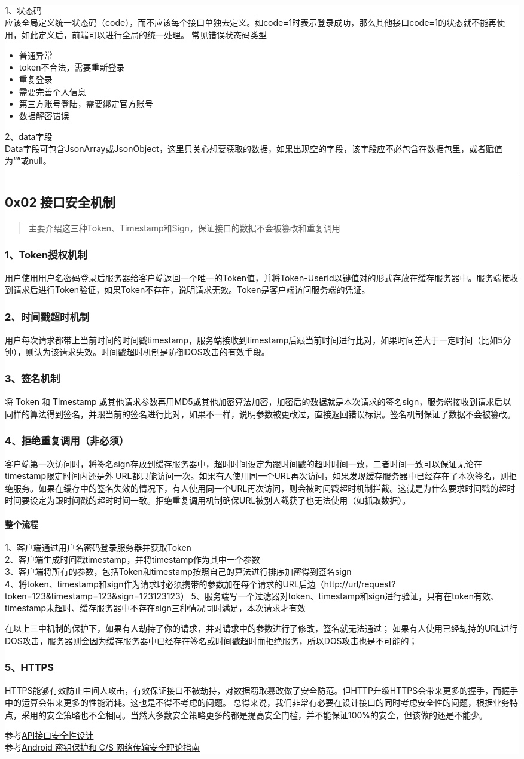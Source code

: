 1、状态码  
应该全局定义统一状态码（code），而不应该每个接口单独去定义。如code=1时表示登录成功，那么其他接口code=1的状态就不能再使用，如此定义后，前端可以进行全局的统一处理。
常见错误状态码类型
- 普通异常
- token不合法，需要重新登录
- 重复登录
- 需要完善个人信息
- 第三方账号登陆，需要绑定官方账号
- 数据解密错误

2、data字段  
Data字段可包含JsonArray或JsonObject，这里只关心想要获取的数据，如果出现空的字段，该字段应不必包含在数据包里，或者赋值为“”或null。

-------------------

## 0x02 接口安全机制
> 主要介绍这三种Token、Timestamp和Sign，保证接口的数据不会被篡改和重复调用

### 1、Token授权机制  
用户使用用户名密码登录后服务器给客户端返回一个唯一的Token值，并将Token-UserId以键值对的形式存放在缓存服务器中。服务端接收到请求后进行Token验证，如果Token不存在，说明请求无效。Token是客户端访问服务端的凭证。

### 2、时间戳超时机制  
用户每次请求都带上当前时间的时间戳timestamp，服务端接收到timestamp后跟当前时间进行比对，如果时间差大于一定时间（比如5分钟），则认为该请求失效。时间戳超时机制是防御DOS攻击的有效手段。

### 3、签名机制  
将 Token 和 Timestamp 或其他请求参数再用MD5或其他加密算法加密，加密后的数据就是本次请求的签名sign，服务端接收到请求后以同样的算法得到签名，并跟当前的签名进行比对，如果不一样，说明参数被更改过，直接返回错误标识。签名机制保证了数据不会被篡改。

### 4、拒绝重复调用（非必须）  
客户端第一次访问时，将签名sign存放到缓存服务器中，超时时间设定为跟时间戳的超时时间一致，二者时间一致可以保证无论在timestamp限定时间内还是外 URL都只能访问一次。如果有人使用同一个URL再次访问，如果发现缓存服务器中已经存在了本次签名，则拒绝服务。如果在缓存中的签名失效的情况下，有人使用同一个URL再次访问，则会被时间戳超时机制拦截。这就是为什么要求时间戳的超时时间要设定为跟时间戳的超时时间一致。拒绝重复调用机制确保URL被别人截获了也无法使用（如抓取数据）。

#### 整个流程
1、客户端通过用户名密码登录服务器并获取Token  
2、客户端生成时间戳timestamp，并将timestamp作为其中一个参数  
3、客户端将所有的参数，包括Token和timestamp按照自己的算法进行排序加密得到签名sign  
4、将token、timestamp和sign作为请求时必须携带的参数加在每个请求的URL后边（http://url/request?token=123&timestamp=123&sign=123123123）
5、服务端写一个过滤器对token、timestamp和sign进行验证，只有在token有效、timestamp未超时、缓存服务器中不存在sign三种情况同时满足，本次请求才有效
  
在以上三中机制的保护下，如果有人劫持了你的请求，并对请求中的参数进行了修改，签名就无法通过；
如果有人使用已经劫持的URL进行DOS攻击，服务器则会因为缓存服务器中已经存在签名或时间戳超时而拒绝服务，所以DOS攻击也是不可能的；

### 5、HTTPS
HTTPS能够有效防止中间人攻击，有效保证接口不被劫持，对数据窃取篡改做了安全防范。但HTTP升级HTTPS会带来更多的握手，而握手中的运算会带来更多的性能消耗。这也是不得不考虑的问题。
总得来说，我们非常有必要在设计接口的同时考虑安全性的问题，根据业务特点，采用的安全策略也不全相同。当然大多数安全策略更多的都是提高安全门槛，并不能保证100%的安全，但该做的还是不能少。

参考[API接口安全性设计](https://www.jianshu.com/p/c6518a8f4040)  
参考[Android 密钥保护和 C/S 网络传输安全理论指南](http://drakeet.me/android-security-guide/)
